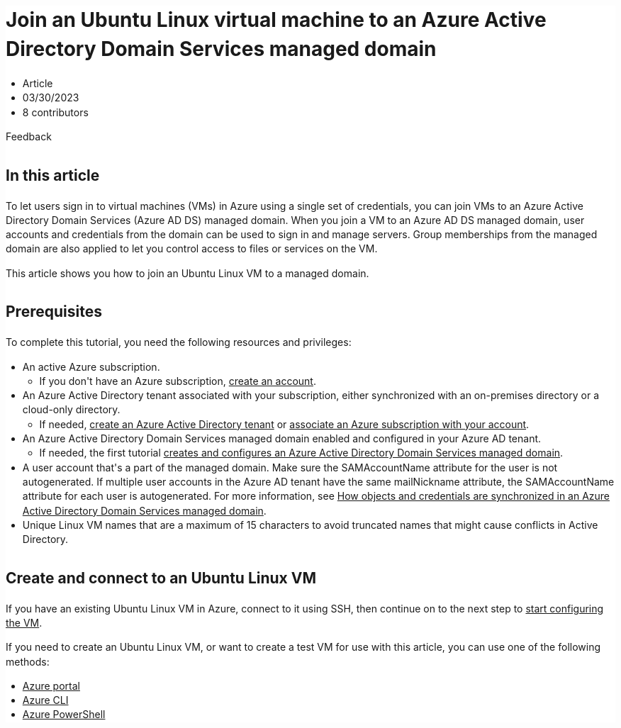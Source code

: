 # Join an Ubuntu Linux virtual machine to an Azure Active Directory Domain Services managed domain

* Article
* 03/30/2023
* 8 contributors

Feedback

## In this article

To let users sign in to virtual machines (VMs) in Azure using a single set of credentials, you can join VMs to an Azure Active Directory Domain Services (Azure AD DS) managed domain. When you join a VM to an Azure AD DS managed domain, user accounts and credentials from the domain can be used to sign in and manage servers. Group memberships from the managed domain are also applied to let you control access to files or services on the VM.

This article shows you how to join an Ubuntu Linux VM to a managed domain.

## Prerequisites

To complete this tutorial, you need the following resources and privileges:

* An active Azure subscription.
	+ If you don't have an Azure subscription, [create an account](https://azure.microsoft.com/free/?WT.mc_id=A261C142F).
* An Azure Active Directory tenant associated with your subscription, either synchronized with an on-premises directory or a cloud-only directory.
	+ If needed, [create an Azure Active Directory tenant](../active-directory/fundamentals/sign-up-organization) or [associate an Azure subscription with your account](../active-directory/fundamentals/active-directory-how-subscriptions-associated-directory).
* An Azure Active Directory Domain Services managed domain enabled and configured in your Azure AD tenant.
	+ If needed, the first tutorial [creates and configures an Azure Active Directory Domain Services managed domain](tutorial-create-instance).
* A user account that's a part of the managed domain. Make sure the SAMAccountName attribute for the user is not autogenerated. If multiple user accounts in the Azure AD tenant have the same mailNickname attribute, the SAMAccountName attribute for each user is autogenerated. For more information, see [How objects and credentials are synchronized in an Azure Active Directory Domain Services managed domain](synchronization).
* Unique Linux VM names that are a maximum of 15 characters to avoid truncated names that might cause conflicts in Active Directory.

## Create and connect to an Ubuntu Linux VM

If you have an existing Ubuntu Linux VM in Azure, connect to it using SSH, then continue on to the next step to [start configuring the VM](#configure-the-hosts-file).

If you need to create an Ubuntu Linux VM, or want to create a test VM for use with this article, you can use one of the following methods:

* [Azure portal](../virtual-machines/linux/quick-create-portal)
* [Azure CLI](../virtual-machines/linux/quick-create-cli)
* [Azure PowerShell](../virtual-machines/linux/quick-create-powershell)
